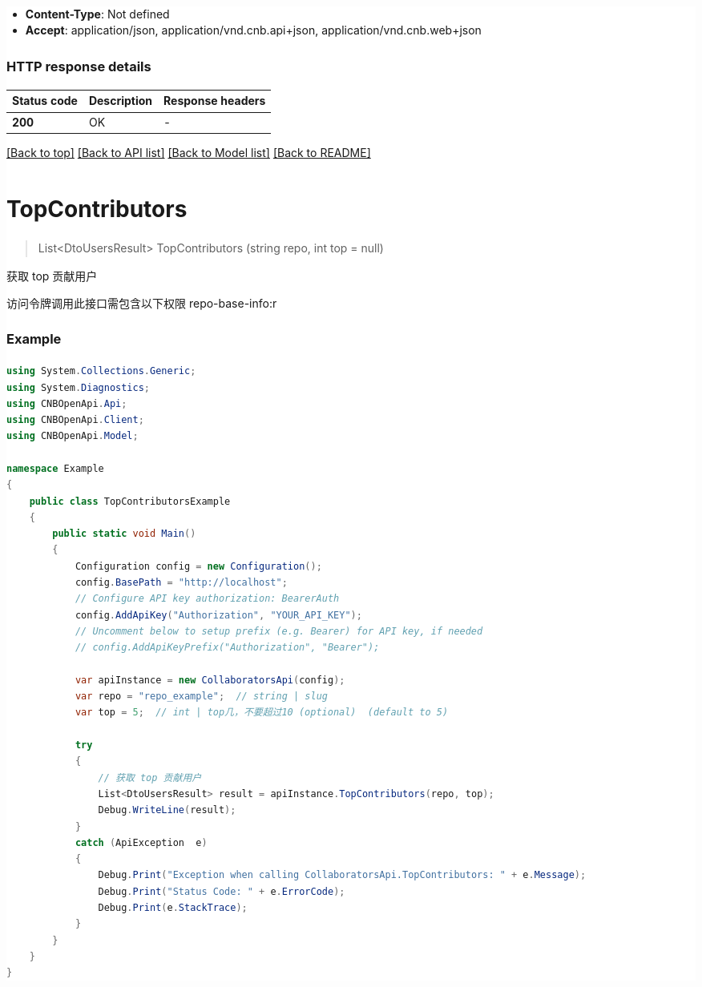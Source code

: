  - **Content-Type**: Not defined
 - **Accept**: application/json, application/vnd.cnb.api+json, application/vnd.cnb.web+json


### HTTP response details
| Status code | Description | Response headers |
|-------------|-------------|------------------|
| **200** | OK |  -  |

[[Back to top]](#) [[Back to API list]](../../README.md#documentation-for-api-endpoints) [[Back to Model list]](../../README.md#documentation-for-models) [[Back to README]](../../README.md)

<a id="topcontributors"></a>
# **TopContributors**
> List&lt;DtoUsersResult&gt; TopContributors (string repo, int top = null)

获取 top 贡献用户

访问令牌调用此接口需包含以下权限  repo-base-info:r

### Example
```csharp
using System.Collections.Generic;
using System.Diagnostics;
using CNBOpenApi.Api;
using CNBOpenApi.Client;
using CNBOpenApi.Model;

namespace Example
{
    public class TopContributorsExample
    {
        public static void Main()
        {
            Configuration config = new Configuration();
            config.BasePath = "http://localhost";
            // Configure API key authorization: BearerAuth
            config.AddApiKey("Authorization", "YOUR_API_KEY");
            // Uncomment below to setup prefix (e.g. Bearer) for API key, if needed
            // config.AddApiKeyPrefix("Authorization", "Bearer");

            var apiInstance = new CollaboratorsApi(config);
            var repo = "repo_example";  // string | slug
            var top = 5;  // int | top几，不要超过10 (optional)  (default to 5)

            try
            {
                // 获取 top 贡献用户
                List<DtoUsersResult> result = apiInstance.TopContributors(repo, top);
                Debug.WriteLine(result);
            }
            catch (ApiException  e)
            {
                Debug.Print("Exception when calling CollaboratorsApi.TopContributors: " + e.Message);
                Debug.Print("Status Code: " + e.ErrorCode);
                Debug.Print(e.StackTrace);
            }
        }
    }
}
```
